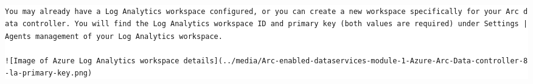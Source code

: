     You may already have a Log Analytics workspace configured, or you can create a new workspace specifically for your Arc data controller. You will find the Log Analytics workspace ID and primary key (both values are required) under Settings | Agents management of your Log Analytics workspace. 

    ![Image of Azure Log Analytics workspace details](../media/Arc-enabled-dataservices-module-1-Azure-Arc-Data-controller-8-la-primary-key.png)
    